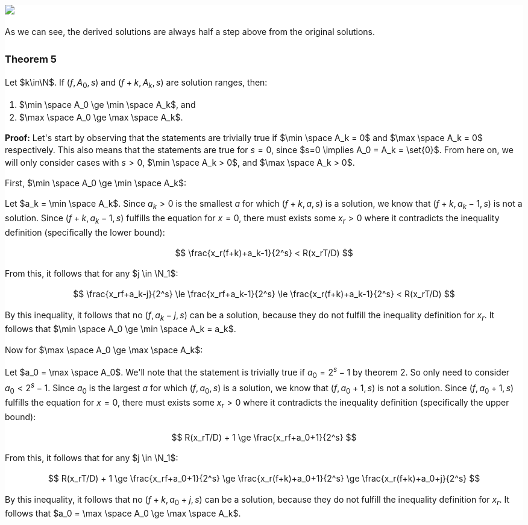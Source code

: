 ![](./derive.png)

As we can see, the derived solutions are always half a step above from the original solutions.

### Theorem 5

Let $k\in\N$. If $(f,A_0,s)$ and $(f+k,A_k,s)$ are solution ranges, then:

1. $\min \space A_0 \ge \min \space A_k$, and
2. $\max \space A_0 \ge \max \space A_k$.

**Proof:** Let's start by observing that the statements are trivially true if $\min \space A_k = 0$ and $\max \space A_k = 0$ respectively. This also means that the statements are true for $s=0$, since $s=0 \implies A_0 = A_k = \set{0}$. From here on, we will only consider cases with $s>0$, $\min \space A_k > 0$, and $\max \space A_k > 0$.

First, $\min \space A_0 \ge \min \space A_k$:

Let $a_k = \min \space A_k$. Since $a_k>0$ is the smallest $a$ for which $(f+k,a,s)$ is a solution, we know that $(f+k,a_k-1,s)$ is not a solution. Since $(f+k,a_k-1,s)$ fulfills the equation for $x=0$, there must exists some $x_r>0$ where it contradicts the inequality definition (specifically the lower bound):

$$
\frac{x_r(f+k)+a_k-1}{2^s} < R(x_rT/D)
$$

From this, it follows that for any $j \in \N_1$:

$$
\frac{x_rf+a_k-j}{2^s} \le \frac{x_rf+a_k-1}{2^s} \le \frac{x_r(f+k)+a_k-1}{2^s} < R(x_rT/D)
$$

By this inequality, it follows that no $(f,a_k-j,s)$ can be a solution, because they do not fulfill the inequality definition for $x_r$. It follows that $\min \space A_0 \ge \min \space A_k = a_k$.

Now for $\max \space A_0 \ge \max \space A_k$:

Let $a_0 = \max \space A_0$. We'll note that the statement is trivially true if $a_0 = 2^s-1$ by theorem 2. So only need to consider $a_0 < 2^s-1$. Since $a_0$ is the largest $a$ for which $(f,a_0,s)$ is a solution, we know that $(f,a_0+1,s)$ is not a solution. Since $(f,a_0+1,s)$ fulfills the equation for $x=0$, there must exists some $x_r>0$ where it contradicts the inequality definition (specifically the upper bound):

$$
R(x_rT/D) + 1 \ge \frac{x_rf+a_0+1}{2^s}
$$

From this, it follows that for any $j \in \N_1$:

$$
R(x_rT/D) + 1 \ge \frac{x_rf+a_0+1}{2^s} \ge \frac{x_r(f+k)+a_0+1}{2^s} \ge \frac{x_r(f+k)+a_0+j}{2^s}
$$

By this inequality, it follows that no $(f+k,a_0+j,s)$ can be a solution, because they do not fulfill the inequality definition for $x_r$. It follows that $a_0 = \max \space A_0 \ge \max \space A_k$.
